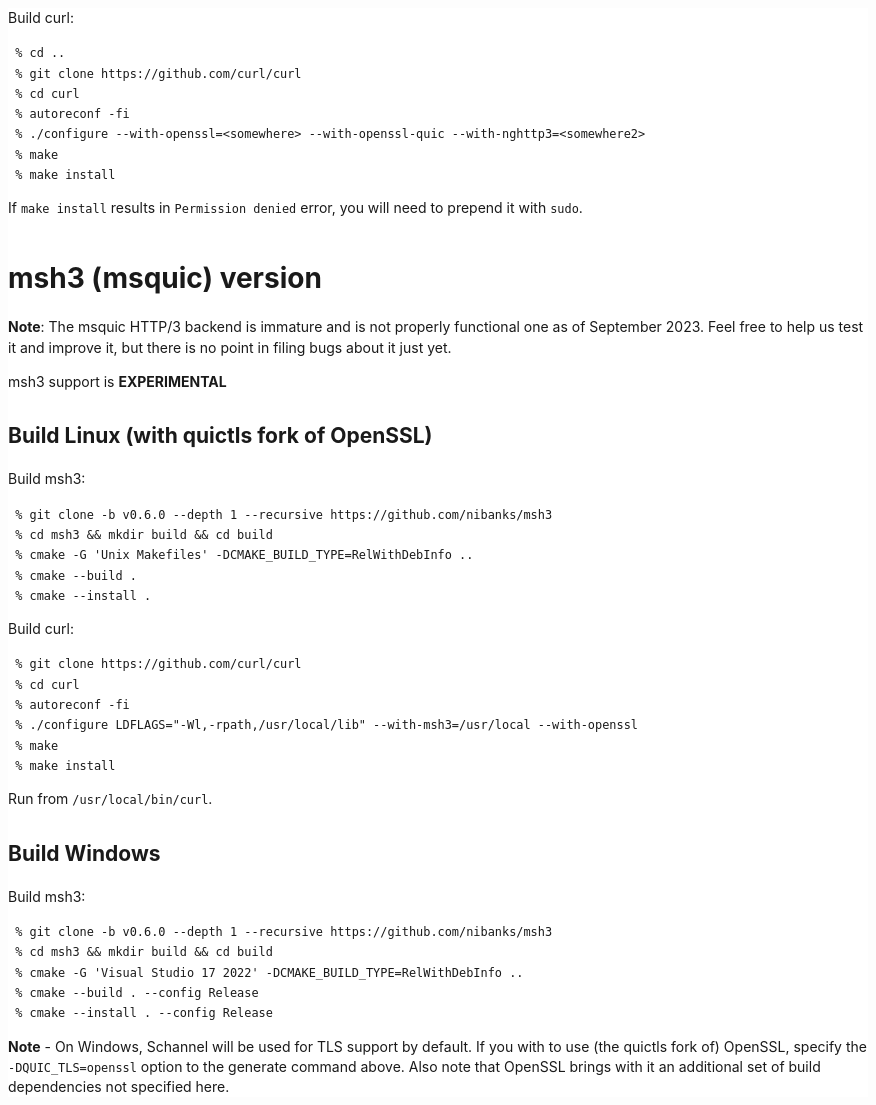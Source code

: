 Build curl:

     % cd ..
     % git clone https://github.com/curl/curl
     % cd curl
     % autoreconf -fi
     % ./configure --with-openssl=<somewhere> --with-openssl-quic --with-nghttp3=<somewhere2> 
     % make
     % make install

 If `make install` results in `Permission denied` error, you will need to prepend it with `sudo`.

# msh3 (msquic) version

**Note**: The msquic HTTP/3 backend is immature and is not properly functional
one as of September 2023. Feel free to help us test it and improve it, but
there is no point in filing bugs about it just yet.

msh3 support is **EXPERIMENTAL**

## Build Linux (with quictls fork of OpenSSL)

Build msh3:

     % git clone -b v0.6.0 --depth 1 --recursive https://github.com/nibanks/msh3
     % cd msh3 && mkdir build && cd build
     % cmake -G 'Unix Makefiles' -DCMAKE_BUILD_TYPE=RelWithDebInfo ..
     % cmake --build .
     % cmake --install .

Build curl:

     % git clone https://github.com/curl/curl
     % cd curl
     % autoreconf -fi
     % ./configure LDFLAGS="-Wl,-rpath,/usr/local/lib" --with-msh3=/usr/local --with-openssl
     % make
     % make install

Run from `/usr/local/bin/curl`.

## Build Windows

Build msh3:

     % git clone -b v0.6.0 --depth 1 --recursive https://github.com/nibanks/msh3
     % cd msh3 && mkdir build && cd build
     % cmake -G 'Visual Studio 17 2022' -DCMAKE_BUILD_TYPE=RelWithDebInfo ..
     % cmake --build . --config Release
     % cmake --install . --config Release

**Note** - On Windows, Schannel will be used for TLS support by default. If
you with to use (the quictls fork of) OpenSSL, specify the
`-DQUIC_TLS=openssl` option to the generate command above. Also note that
OpenSSL brings with it an additional set of build dependencies not specified
here.
